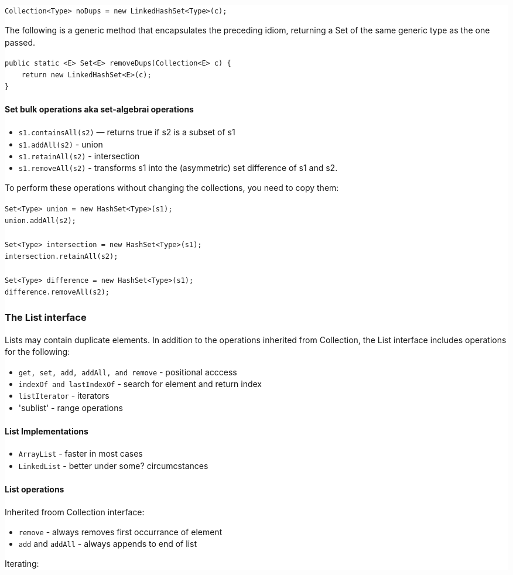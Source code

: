```
Collection<Type> noDups = new LinkedHashSet<Type>(c);
```

The following is a generic method that encapsulates the preceding idiom, returning a Set of the same generic type as the one passed.

```
public static <E> Set<E> removeDups(Collection<E> c) {
    return new LinkedHashSet<E>(c);
}
```

#### Set bulk operations aka set-algebrai operations

* `s1.containsAll(s2)` — returns true if s2 is a subset of s1
* `s1.addAll(s2)` - union
* `s1.retainAll(s2)` - intersection
* `s1.removeAll(s2)` - transforms s1 into the (asymmetric) set difference of s1 and s2.

To perform these operations without changing the collections, you need to copy them:

```
Set<Type> union = new HashSet<Type>(s1);
union.addAll(s2);

Set<Type> intersection = new HashSet<Type>(s1);
intersection.retainAll(s2);

Set<Type> difference = new HashSet<Type>(s1);
difference.removeAll(s2);
```

### The List interface

Lists may contain duplicate elements. In addition to the operations inherited from Collection, the List interface includes operations for the following:

* `get, set, add, addAll, and remove` - positional acccess
* `indexOf and lastIndexOf` - search for element and return index
* `listIterator` - iterators
* 'sublist' - range operations

#### List Implementations

* `ArrayList` - faster in most cases
* `LinkedList` - better under some? circumcstances



#### List operations

Inherited froom Collection interface:

* `remove` - always removes first occurrance of element
* `add` and `addAll` - always appends to end of list

Iterating:
